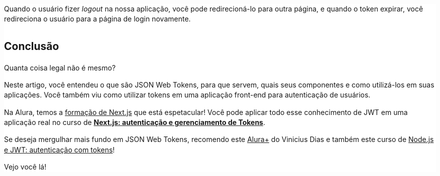 Quando o usuário fizer _logout_ na nossa aplicação, você pode redirecioná-lo para outra página, e quando o token expirar, você redireciona o usuário para a página de login novamente.

## Conclusão

Quanta coisa legal não é mesmo?

Neste artigo, você entendeu o que são JSON Web Tokens, para que servem, quais seus componentes e como utilizá-los em suas aplicações. Você também viu como utilizar tokens em uma aplicação front-end para autenticação de usuários.

Na Alura, temos a [formação de Next.js](https://cursos.alura.com.br/formacao-next-js) que está espetacular! Você pode aplicar todo esse conhecimento de JWT em uma aplicação real no curso de **[Next.js: autenticação e gerenciamento de Tokens](https://cursos.alura.com.br/course/nextjs-autenticacao-gerenciamento-tokens)**.

Se deseja mergulhar mais fundo em JSON Web Tokens, recomendo este [Alura+](https://cursos.alura.com.br/extra/alura-mais/o-que-e-json-web-token-jwt--c203) do Vinicius Dias e também este curso de [Node.js e JWT: autenticação com tokens](https://cursos.alura.com.br/course/node-jwt-autenticacao-tokens)!

Vejo você lá!